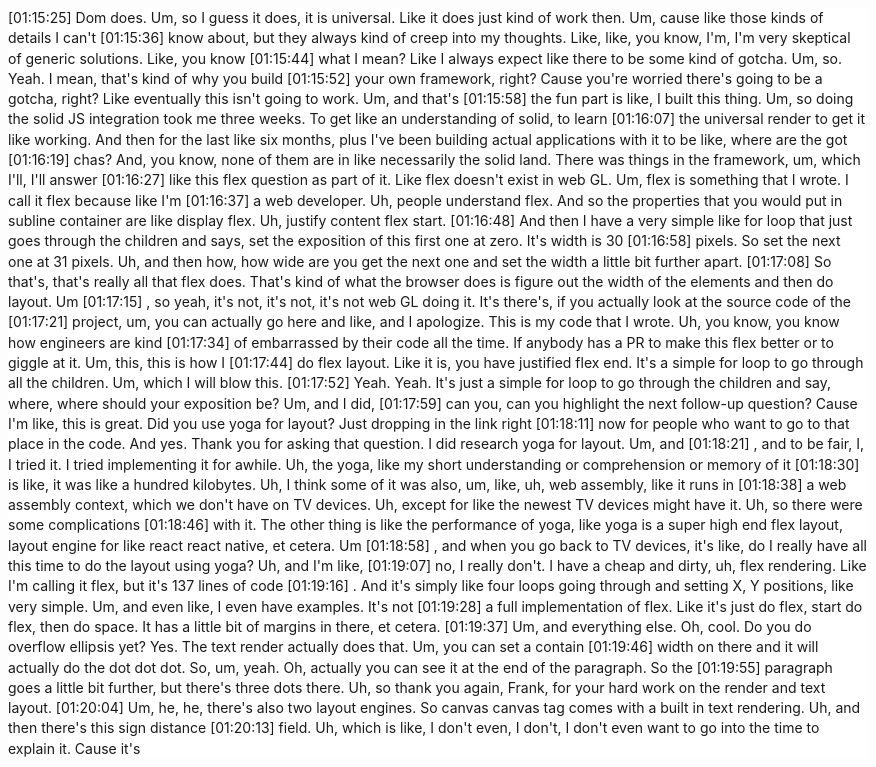 [01:15:25]  Dom does. Um, so I guess it does, it is universal. Like it does just kind of work then. Um, cause like those kinds of details I can't
[01:15:36]  know about, but they always kind of creep into my thoughts. Like, like, you know, I'm, I'm very skeptical of generic solutions. Like, you know
[01:15:44]  what I mean? Like I always expect like there to be some kind of gotcha. Um, so. Yeah. I mean, that's kind of why you build
[01:15:52]  your own framework, right? Cause you're worried there's going to be a gotcha, right? Like eventually this isn't going to work. Um, and that's
[01:15:58]  the fun part is like, I built this thing. Um, so doing the solid JS integration took me three weeks. To get like an understanding of solid, to learn
[01:16:07]  the universal render to get it like working. And then for the last like six months, plus I've been building actual applications with it to be like, where are the got
[01:16:19] chas? And, you know, none of them are in like necessarily the solid land. There was things in the framework, um, which I'll, I'll answer
[01:16:27]  like this flex question as part of it. Like flex doesn't exist in web GL. Um, flex is something that I wrote. I call it flex because like I'm
[01:16:37]  a web developer. Uh, people understand flex. And so the properties that you would put in subline container are like display flex. Uh, justify content flex start.
[01:16:48]  And then I have a very simple like for loop that just goes through the children and says, set the exposition of this first one at zero. It's width is 30
[01:16:58]  pixels. So set the next one at 31 pixels. Uh, and then how, how wide are you get the next one and set the width a little bit further apart.
[01:17:08]  So that's, that's really all that flex does. That's kind of what the browser does is figure out the width of the elements and then do layout. Um
[01:17:15] , so yeah, it's not, it's not, it's not web GL doing it. It's there's, if you actually look at the source code of the
[01:17:21]  project, um, you can actually go here and like, and I apologize. This is my code that I wrote. Uh, you know, you know how engineers are kind
[01:17:34]  of embarrassed by their code all the time. If anybody has a PR to make this flex better or to giggle at it. Um, this, this is how I
[01:17:44]  do flex layout. Like it is, you have justified flex end. It's a simple for loop to go through all the children. Um, which I will blow this.
[01:17:52]  Yeah. Yeah. It's just a simple for loop to go through the children and say, where, where should your exposition be? Um, and I did,
[01:17:59]  can you, can you highlight the next follow-up question? Cause I'm like, this is great. Did you use yoga for layout? Just dropping in the link right
[01:18:11]  now for people who want to go to that place in the code. And yes. Thank you for asking that question. I did research yoga for layout. Um, and
[01:18:21] , and to be fair, I, I tried it. I tried implementing it for awhile. Uh, the yoga, like my short understanding or comprehension or memory of it
[01:18:30]  is like, it was like a hundred kilobytes. Uh, I think some of it was also, um, like, uh, web assembly, like it runs in
[01:18:38]  a web assembly context, which we don't have on TV devices. Uh, except for like the newest TV devices might have it. Uh, so there were some complications
[01:18:46]  with it. The other thing is like the performance of yoga, like yoga is a super high end flex layout, layout engine for like react react native, et cetera. Um
[01:18:58] , and when you go back to TV devices, it's like, do I really have all this time to do the layout using yoga? Uh, and I'm like,
[01:19:07]  no, I really don't. I have a cheap and dirty, uh, flex rendering. Like I'm calling it flex, but it's 137 lines of code
[01:19:16] . And it's simply like four loops going through and setting X, Y positions, like very simple. Um, and even like, I even have examples. It's not
[01:19:28]  a full implementation of flex. Like it's just do flex, start do flex, then do space. It has a little bit of margins in there, et cetera.
[01:19:37]  Um, and everything else. Oh, cool. Do you do overflow ellipsis yet? Yes. The text render actually does that. Um, you can set a contain
[01:19:46]  width on there and it will actually do the dot dot dot. So, um, yeah. Oh, actually you can see it at the end of the paragraph. So the
[01:19:55]  paragraph goes a little bit further, but there's three dots there. Uh, so thank you again, Frank, for your hard work on the render and text layout.
[01:20:04]  Um, he, he, there's also two layout engines. So canvas canvas tag comes with a built in text rendering. Uh, and then there's this sign distance
[01:20:13]  field. Uh, which is like, I don't even, I don't, I don't even want to go into the time to explain it. Cause it's